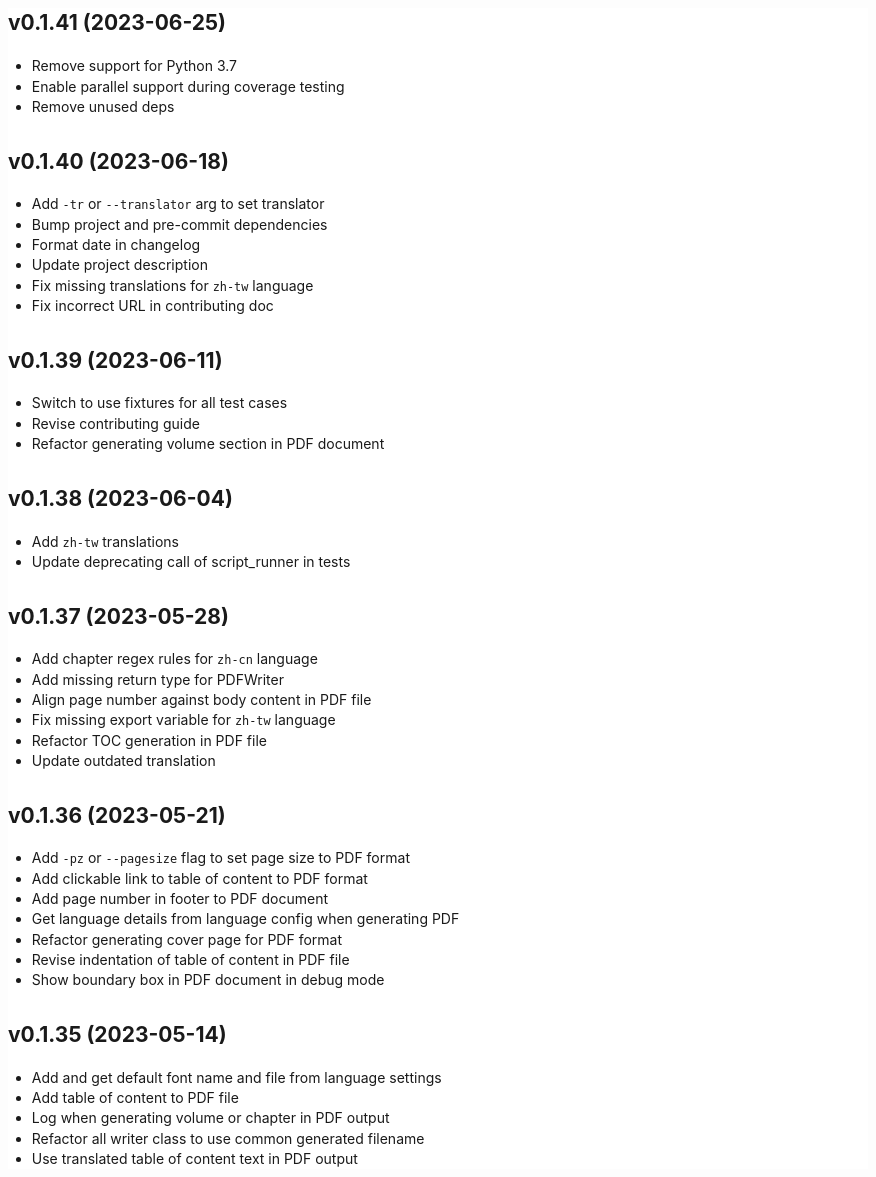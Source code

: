 ## v0.1.41 (2023-06-25)

- Remove support for Python 3.7
- Enable parallel support during coverage testing
- Remove unused deps

## v0.1.40 (2023-06-18)

- Add `-tr` or `--translator` arg to set translator
- Bump project and pre-commit dependencies
- Format date in changelog
- Update project description
- Fix missing translations for `zh-tw` language
- Fix incorrect URL in contributing doc

## v0.1.39 (2023-06-11)

- Switch to use fixtures for all test cases
- Revise contributing guide
- Refactor generating volume section in PDF document

## v0.1.38 (2023-06-04)

- Add `zh-tw` translations
- Update deprecating call of script_runner in tests

## v0.1.37 (2023-05-28)

- Add chapter regex rules for `zh-cn` language
- Add missing return type for PDFWriter
- Align page number against body content in PDF file
- Fix missing export variable for `zh-tw` language
- Refactor TOC generation in PDF file
- Update outdated translation

## v0.1.36 (2023-05-21)

- Add `-pz` or `--pagesize` flag to set page size to PDF format
- Add clickable link to table of content to PDF format
- Add page number in footer to PDF document
- Get language details from language config when generating PDF
- Refactor generating cover page for PDF format
- Revise indentation of table of content in PDF file
- Show boundary box in PDF document in debug mode

## v0.1.35 (2023-05-14)

- Add and get default font name and file from language settings
- Add table of content to PDF file
- Log when generating volume or chapter in PDF output
- Refactor all writer class to use common generated filename
- Use translated table of content text in PDF output
